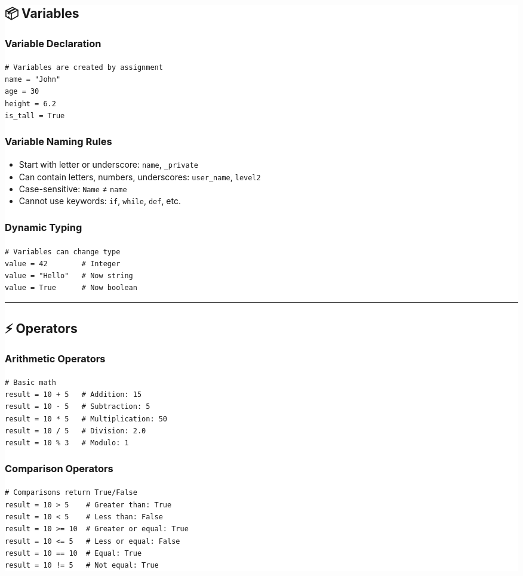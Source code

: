 
## 📦 Variables

### Variable Declaration
```minipy
# Variables are created by assignment
name = "John"
age = 30
height = 6.2
is_tall = True
```

### Variable Naming Rules
- Start with letter or underscore: `name`, `_private`
- Can contain letters, numbers, underscores: `user_name`, `level2`
- Case-sensitive: `Name` ≠ `name`
- Cannot use keywords: `if`, `while`, `def`, etc.

### Dynamic Typing
```minipy
# Variables can change type
value = 42        # Integer
value = "Hello"   # Now string
value = True      # Now boolean
```

---

## ⚡ Operators

### Arithmetic Operators
```minipy
# Basic math
result = 10 + 5   # Addition: 15
result = 10 - 5   # Subtraction: 5
result = 10 * 5   # Multiplication: 50
result = 10 / 5   # Division: 2.0
result = 10 % 3   # Modulo: 1
```

### Comparison Operators
```minipy
# Comparisons return True/False
result = 10 > 5    # Greater than: True
result = 10 < 5    # Less than: False
result = 10 >= 10  # Greater or equal: True
result = 10 <= 5   # Less or equal: False
result = 10 == 10  # Equal: True
result = 10 != 5   # Not equal: True
```
